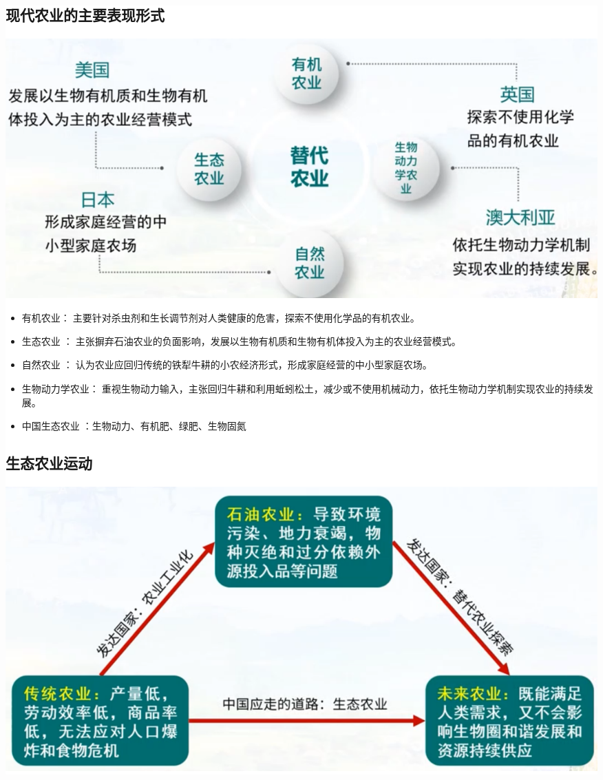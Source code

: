 ## 现代农业的主要表现形式

![](images/现代农业的表现形式.png)

- 有机农业： 主要针对杀虫剂和生长调节剂对人类健康的危害，探索不使用化学品的有机农业。 
-  生态农业 ： 主张摒弃石油农业的负面影响，发展以生物有机质和生物有机体投入为主的农业经营模式。 
-  自然农业 ： 认为农业应回归传统的铁犁牛耕的小农经济形式，形成家庭经营的中小型家庭农场。 
-  生物动力学农业： 重视生物动力输入，主张回归牛耕和利用蚯蚓松土，减少或不使用机械动力，依托生物动力学机制实现农业的持续发展。  

-  中国生态农业 ：生物动力、有机肥、绿肥、生物固氮

## 生态农业运动

![](images/生态农业运动.png)
